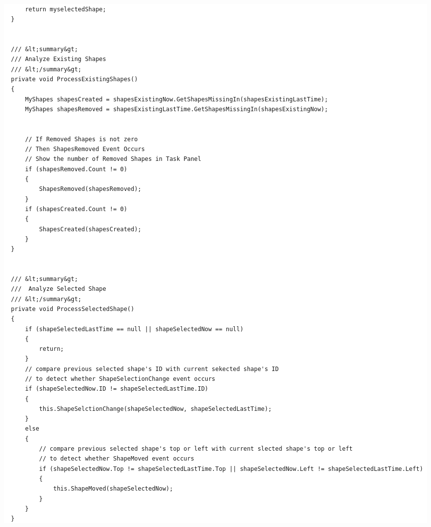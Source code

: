           return myselectedShape;
      }


      /// &lt;summary&gt;
      /// Analyze Existing Shapes
      /// &lt;/summary&gt;
      private void ProcessExistingShapes()
      {
          MyShapes shapesCreated = shapesExistingNow.GetShapesMissingIn(shapesExistingLastTime);
          MyShapes shapesRemoved = shapesExistingLastTime.GetShapesMissingIn(shapesExistingNow);


          // If Removed Shapes is not zero
          // Then ShapesRemoved Event Occurs
          // Show the number of Removed Shapes in Task Panel
          if (shapesRemoved.Count != 0)
          {
              ShapesRemoved(shapesRemoved);
          }
          if (shapesCreated.Count != 0)
          {
              ShapesCreated(shapesCreated);
          }
      }


      /// &lt;summary&gt;
      ///  Analyze Selected Shape
      /// &lt;/summary&gt;
      private void ProcessSelectedShape()
      {
          if (shapeSelectedLastTime == null || shapeSelectedNow == null)
          {
              return;
          }
          // compare previous selected shape's ID with current sekected shape's ID
          // to detect whether ShapeSelectionChange event occurs
          if (shapeSelectedNow.ID != shapeSelectedLastTime.ID)
          {
              this.ShapeSelctionChange(shapeSelectedNow, shapeSelectedLastTime);
          }
          else
          {
              // compare previous selected shape's top or left with current slected shape's top or left
              // to detect whether ShapeMoved event occurs
              if (shapeSelectedNow.Top != shapeSelectedLastTime.Top || shapeSelectedNow.Left != shapeSelectedLastTime.Left)
              {
                  this.ShapeMoved(shapeSelectedNow);
              }
          }
      }
